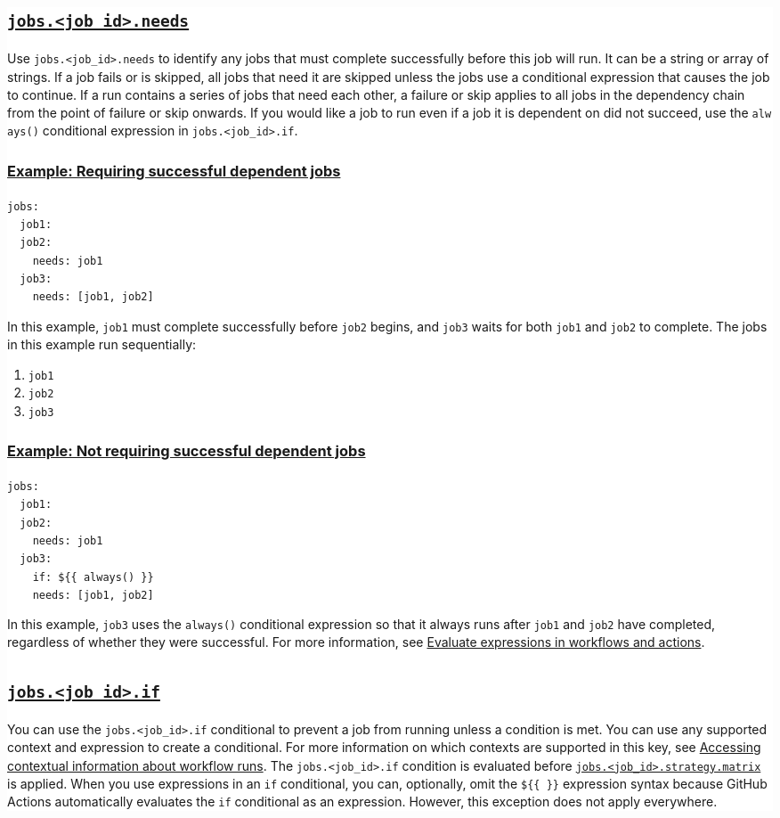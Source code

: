 ## [`jobs.<job_id>.needs`](https://docs.github.com/en/actions/writing-workflows/workflow-syntax-for-github-actions#jobsjob_idneeds)
Use `jobs.<job_id>.needs` to identify any jobs that must complete successfully before this job will run. It can be a string or array of strings. If a job fails or is skipped, all jobs that need it are skipped unless the jobs use a conditional expression that causes the job to continue. If a run contains a series of jobs that need each other, a failure or skip applies to all jobs in the dependency chain from the point of failure or skip onwards. If you would like a job to run even if a job it is dependent on did not succeed, use the `always()` conditional expression in `jobs.<job_id>.if`.
### [Example: Requiring successful dependent jobs](https://docs.github.com/en/actions/writing-workflows/workflow-syntax-for-github-actions#example-requiring-successful-dependent-jobs)
```
jobs:
  job1:
  job2:
    needs: job1
  job3:
    needs: [job1, job2]

```

In this example, `job1` must complete successfully before `job2` begins, and `job3` waits for both `job1` and `job2` to complete.
The jobs in this example run sequentially:
  1. `job1`
  2. `job2`
  3. `job3`


### [Example: Not requiring successful dependent jobs](https://docs.github.com/en/actions/writing-workflows/workflow-syntax-for-github-actions#example-not-requiring-successful-dependent-jobs)
```
jobs:
  job1:
  job2:
    needs: job1
  job3:
    if: ${{ always() }}
    needs: [job1, job2]

```

In this example, `job3` uses the `always()` conditional expression so that it always runs after `job1` and `job2` have completed, regardless of whether they were successful. For more information, see [Evaluate expressions in workflows and actions](https://docs.github.com/en/actions/learn-github-actions/expressions#status-check-functions).
## [`jobs.<job_id>.if`](https://docs.github.com/en/actions/writing-workflows/workflow-syntax-for-github-actions#jobsjob_idif)
You can use the `jobs.<job_id>.if` conditional to prevent a job from running unless a condition is met. You can use any supported context and expression to create a conditional. For more information on which contexts are supported in this key, see [Accessing contextual information about workflow runs](https://docs.github.com/en/actions/learn-github-actions/contexts#context-availability).
The `jobs.<job_id>.if` condition is evaluated before [`jobs.<job_id>.strategy.matrix`](https://docs.github.com/en/actions/using-workflows/workflow-syntax-for-github-actions#jobsjob_idstrategymatrix) is applied.
When you use expressions in an `if` conditional, you can, optionally, omit the `${{ }}` expression syntax because GitHub Actions automatically evaluates the `if` conditional as an expression. However, this exception does not apply everywhere.